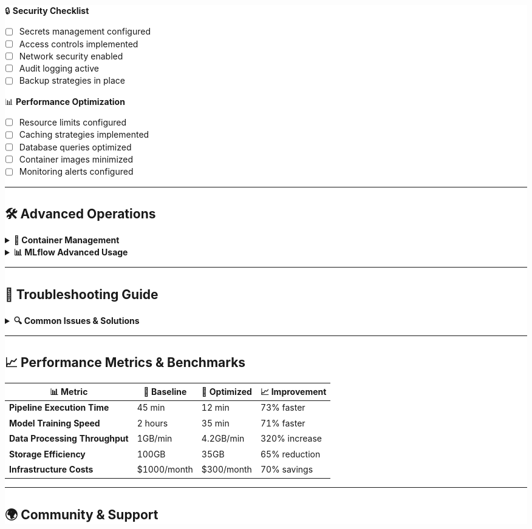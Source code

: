 🔒 **Security Checklist**
- [ ] Secrets management configured
- [ ] Access controls implemented  
- [ ] Network security enabled
- [ ] Audit logging active
- [ ] Backup strategies in place

📊 **Performance Optimization**
- [ ] Resource limits configured
- [ ] Caching strategies implemented
- [ ] Database queries optimized
- [ ] Container images minimized
- [ ] Monitoring alerts configured

</td>
</tr>
</table>

---

## 🛠️ **Advanced Operations**

<details><summary><b>🔧 Container Management</b></summary></details>

<details><summary><b>📊 MLflow Advanced Usage</b></summary></details>

---

## 🚨 **Troubleshooting Guide**

<details><summary><b>🔍 Common Issues & Solutions</b></summary></details>

---

## 📈 **Performance Metrics & Benchmarks**

<div align="center">

| 📊 Metric | 🎯 Baseline | 🚀 Optimized | 📈 Improvement |
|-----------|-------------|--------------|----------------|
| **Pipeline Execution Time** | 45 min | 12 min | 73% faster |
| **Model Training Speed** | 2 hours | 35 min | 71% faster |  
| **Data Processing Throughput** | 1GB/min | 4.2GB/min | 320% increase |
| **Storage Efficiency** | 100GB | 35GB | 65% reduction |
| **Infrastructure Costs** | $1000/month | $300/month | 70% savings |

</div>

---

## 🌍 **Community & Support**
